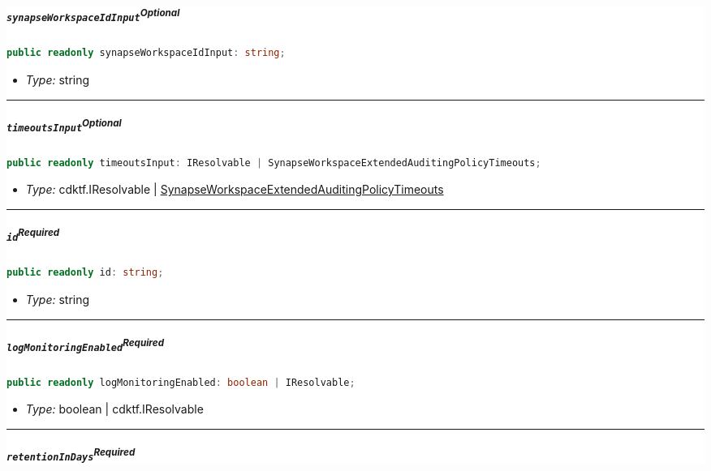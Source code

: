 
##### `synapseWorkspaceIdInput`<sup>Optional</sup> <a name="synapseWorkspaceIdInput" id="@cdktf/provider-azurerm.synapseWorkspaceExtendedAuditingPolicy.SynapseWorkspaceExtendedAuditingPolicy.property.synapseWorkspaceIdInput"></a>

```typescript
public readonly synapseWorkspaceIdInput: string;
```

- *Type:* string

---

##### `timeoutsInput`<sup>Optional</sup> <a name="timeoutsInput" id="@cdktf/provider-azurerm.synapseWorkspaceExtendedAuditingPolicy.SynapseWorkspaceExtendedAuditingPolicy.property.timeoutsInput"></a>

```typescript
public readonly timeoutsInput: IResolvable | SynapseWorkspaceExtendedAuditingPolicyTimeouts;
```

- *Type:* cdktf.IResolvable | <a href="#@cdktf/provider-azurerm.synapseWorkspaceExtendedAuditingPolicy.SynapseWorkspaceExtendedAuditingPolicyTimeouts">SynapseWorkspaceExtendedAuditingPolicyTimeouts</a>

---

##### `id`<sup>Required</sup> <a name="id" id="@cdktf/provider-azurerm.synapseWorkspaceExtendedAuditingPolicy.SynapseWorkspaceExtendedAuditingPolicy.property.id"></a>

```typescript
public readonly id: string;
```

- *Type:* string

---

##### `logMonitoringEnabled`<sup>Required</sup> <a name="logMonitoringEnabled" id="@cdktf/provider-azurerm.synapseWorkspaceExtendedAuditingPolicy.SynapseWorkspaceExtendedAuditingPolicy.property.logMonitoringEnabled"></a>

```typescript
public readonly logMonitoringEnabled: boolean | IResolvable;
```

- *Type:* boolean | cdktf.IResolvable

---

##### `retentionInDays`<sup>Required</sup> <a name="retentionInDays" id="@cdktf/provider-azurerm.synapseWorkspaceExtendedAuditingPolicy.SynapseWorkspaceExtendedAuditingPolicy.property.retentionInDays"></a>
